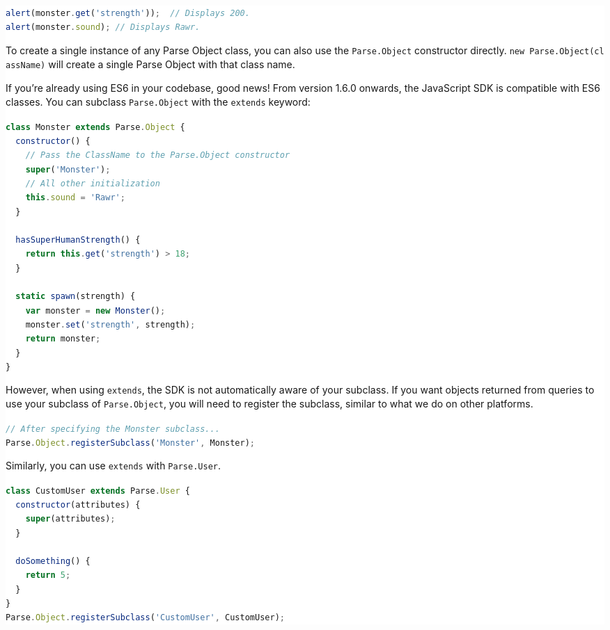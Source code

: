```javascript
alert(monster.get('strength'));  // Displays 200.
alert(monster.sound); // Displays Rawr.
```

To create a single instance of any Parse Object class, you can also use the `Parse.Object` constructor directly. `new Parse.Object(className)` will create a single Parse Object with that class name.

If you’re already using ES6 in your codebase, good news! From version 1.6.0 onwards, the JavaScript SDK is compatible with ES6 classes. You can subclass `Parse.Object` with the `extends` keyword:

```javascript
class Monster extends Parse.Object {
  constructor() {
    // Pass the ClassName to the Parse.Object constructor
    super('Monster');
    // All other initialization
    this.sound = 'Rawr';
  }

  hasSuperHumanStrength() {
    return this.get('strength') > 18;
  }

  static spawn(strength) {
    var monster = new Monster();
    monster.set('strength', strength);
    return monster;
  }
}
```

However, when using `extends`, the SDK is not automatically aware of your subclass. If you want objects returned from queries to use your subclass of `Parse.Object`, you will need to register the subclass, similar to what we do on other platforms.

```javascript
// After specifying the Monster subclass...
Parse.Object.registerSubclass('Monster', Monster);
```

Similarly, you can use `extends` with `Parse.User`.

```javascript
class CustomUser extends Parse.User {
  constructor(attributes) {
    super(attributes);
  }

  doSomething() {
    return 5;
  }
}
Parse.Object.registerSubclass('CustomUser', CustomUser);
```
